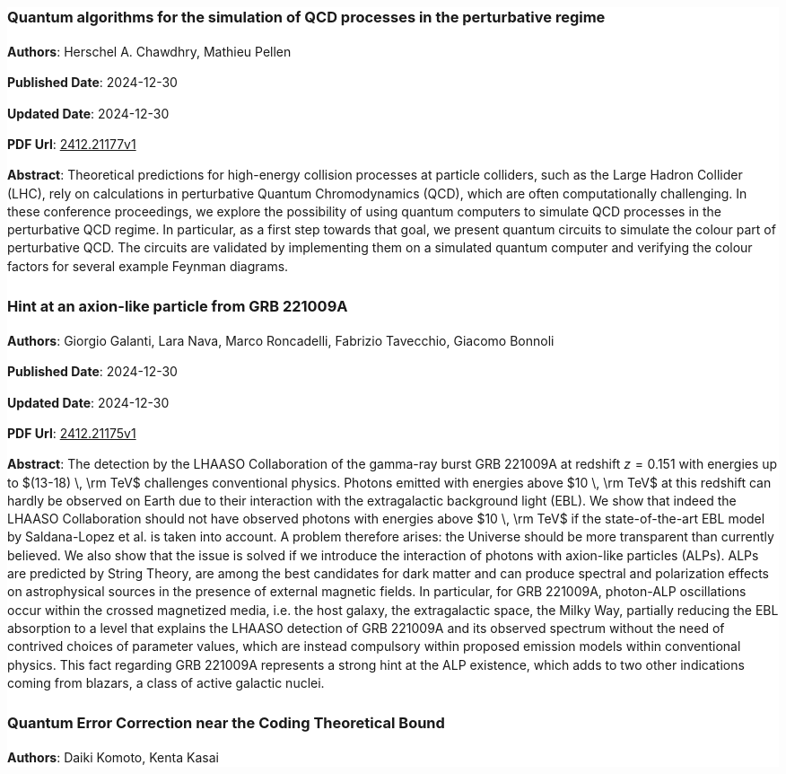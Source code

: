 
### Quantum algorithms for the simulation of QCD processes in the perturbative regime
**Authors**: Herschel A. Chawdhry, Mathieu Pellen

**Published Date**: 2024-12-30

**Updated Date**: 2024-12-30

**PDF Url**: [2412.21177v1](http://arxiv.org/pdf/2412.21177v1)

**Abstract**: Theoretical predictions for high-energy collision processes at particle
colliders, such as the Large Hadron Collider (LHC), rely on calculations in
perturbative Quantum Chromodynamics (QCD), which are often computationally
challenging. In these conference proceedings, we explore the possibility of
using quantum computers to simulate QCD processes in the perturbative QCD
regime. In particular, as a first step towards that goal, we present quantum
circuits to simulate the colour part of perturbative QCD. The circuits are
validated by implementing them on a simulated quantum computer and verifying
the colour factors for several example Feynman diagrams.


### Hint at an axion-like particle from GRB 221009A
**Authors**: Giorgio Galanti, Lara Nava, Marco Roncadelli, Fabrizio Tavecchio, Giacomo Bonnoli

**Published Date**: 2024-12-30

**Updated Date**: 2024-12-30

**PDF Url**: [2412.21175v1](http://arxiv.org/pdf/2412.21175v1)

**Abstract**: The detection by the LHAASO Collaboration of the gamma-ray burst GRB 221009A
at redshift $z = 0.151$ with energies up to $(13-18) \, \rm TeV$ challenges
conventional physics. Photons emitted with energies above $10 \, \rm TeV$ at
this redshift can hardly be observed on Earth due to their interaction with the
extragalactic background light (EBL). We show that indeed the LHAASO
Collaboration should not have observed photons with energies above $10 \, \rm
TeV$ if the state-of-the-art EBL model by Saldana-Lopez et al. is taken into
account. A problem therefore arises: the Universe should be more transparent
than currently believed. We also show that the issue is solved if we introduce
the interaction of photons with axion-like particles (ALPs). ALPs are predicted
by String Theory, are among the best candidates for dark matter and can produce
spectral and polarization effects on astrophysical sources in the presence of
external magnetic fields. In particular, for GRB 221009A, photon-ALP
oscillations occur within the crossed magnetized media, i.e. the host galaxy,
the extragalactic space, the Milky Way, partially reducing the EBL absorption
to a level that explains the LHAASO detection of GRB 221009A and its observed
spectrum without the need of contrived choices of parameter values, which are
instead compulsory within proposed emission models within conventional physics.
This fact regarding GRB 221009A represents a strong hint at the ALP existence,
which adds to two other indications coming from blazars, a class of active
galactic nuclei.


### Quantum Error Correction near the Coding Theoretical Bound
**Authors**: Daiki Komoto, Kenta Kasai
